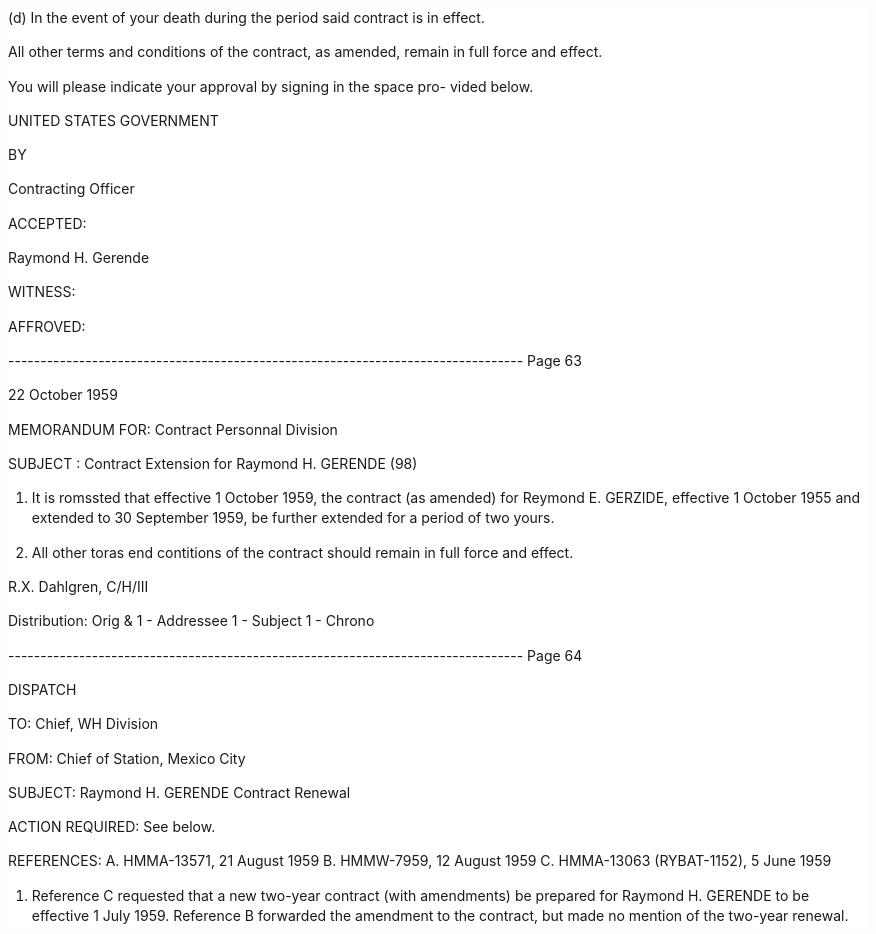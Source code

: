 (d) In the event of your death during the period said contract is in effect.

All other terms and conditions of the contract, as amended, remain in full force and effect.

You will please indicate your approval by signing in the space pro- vided below.

UNITED STATES GOVERNMENT

BY

Contracting Officer

ACCEPTED:

Raymond H. Gerende

WITNESS:

AFFROVED:


-------------------------------------------------------------------------------- Page 63

22 October 1959

MEMORANDUM FOR: Contract Personnal Division

SUBJECT : Contract Extension for Raymond H. GERENDE (98)

1. It is romssted that effective 1 October 1959, the contract (as amended) for Reymond E. GERZIDE, effective 1 October 1955 and extended to 30 September 1959, be further extended for a period of two yours.

2. All other toras end contitions of the contract should remain in full force and effect.

R.X. Dahlgren,
C/H/III

Distribution:
Orig & 1 - Addressee
1 - Subject
1 - Chrono


-------------------------------------------------------------------------------- Page 64

DISPATCH

TO: Chief, WH Division

FROM: Chief of Station, Mexico City

SUBJECT: Raymond H. GERENDE Contract Renewal

ACTION REQUIRED: See below.

REFERENCES:
A. HMMA-13571, 21 August 1959
B. HMMW-7959, 12 August 1959
C. HMMA-13063 (RYBAT-1152), 5 June 1959

1. Reference C requested that a new two-year contract (with amendments) be prepared for Raymond H. GERENDE to be effective 1 July 1959. Reference B forwarded the amendment to the contract, but made no mention of the two-year renewal.
